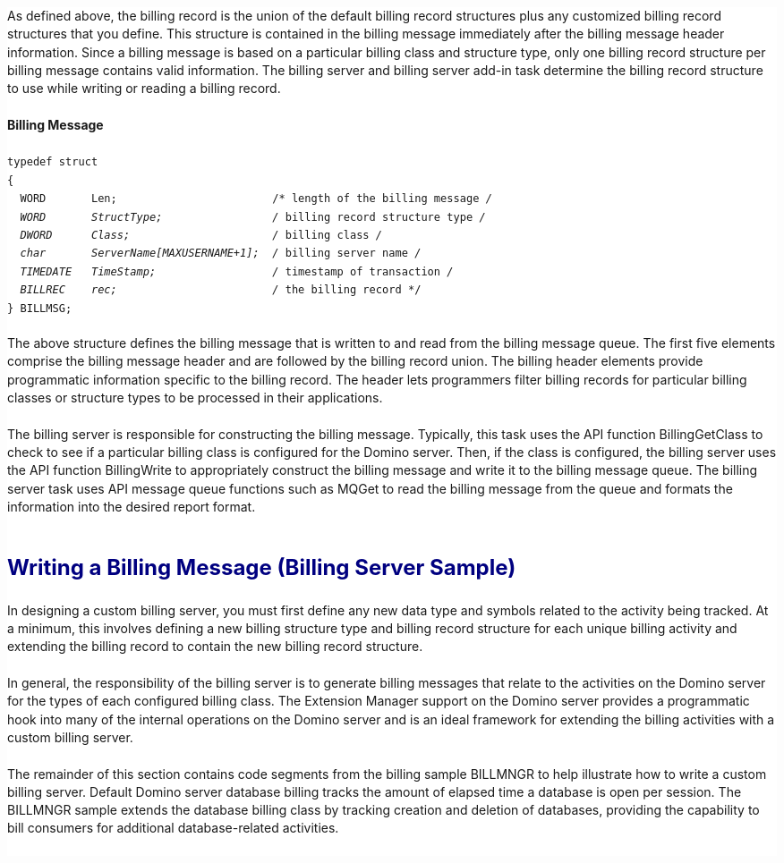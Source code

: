 As defined above, the billing record is the union of the default billing record structures plus any customized billing record structures that you define. This structure is contained in the billing message immediately after the billing message header information. Since a billing message is based on a particular billing class and structure type, only one billing record structure per billing message contains valid information. The billing server and billing server add-in task<font color="#FF0000"> </font>determine the billing record structure to use while writing or reading a billing record. <br>
<br>
<b>Billing Message</b><br>
<br>
<tt><font size="2">typedef struct<br>
{<br>
 &nbsp; WORD &nbsp; &nbsp; &nbsp; Len; &nbsp; &nbsp; &nbsp; &nbsp; &nbsp; &nbsp; &nbsp; &nbsp; &nbsp; &nbsp; &nbsp; &nbsp;/* length of the billing message */<br>
 &nbsp; WORD &nbsp; &nbsp; &nbsp; StructType; &nbsp; &nbsp; &nbsp; &nbsp; &nbsp; &nbsp; &nbsp; &nbsp; /* billing record structure type */<br>
 &nbsp; DWORD &nbsp; &nbsp; &nbsp;Class; &nbsp; &nbsp; &nbsp; &nbsp; &nbsp; &nbsp; &nbsp; &nbsp; &nbsp; &nbsp; &nbsp;/* billing class */<br>
 &nbsp; char &nbsp; &nbsp; &nbsp; ServerName[MAXUSERNAME+1]; &nbsp;/* billing server name */<br>
 &nbsp; TIMEDATE &nbsp; TimeStamp; &nbsp; &nbsp; &nbsp; &nbsp; &nbsp; &nbsp; &nbsp; &nbsp; &nbsp;/* timestamp of transaction */<br>
 &nbsp; BILLREC &nbsp; &nbsp;rec; &nbsp; &nbsp; &nbsp; &nbsp; &nbsp; &nbsp; &nbsp; &nbsp; &nbsp; &nbsp; &nbsp; &nbsp;/* the billing record */<br>
} BILLMSG;</font></tt><br>
<br>
The above structure defines the billing message that is written to and read from the billing message queue. The first five elements comprise the billing message header and are followed by the billing record union. The billing header elements provide programmatic information specific to the billing record. The header lets programmers filter billing records for particular billing classes or structure types to be processed in their applications.  <br>
<br>
The billing server is responsible for constructing the billing message. Typically, this task uses the API function BillingGetClass to check to see if a particular billing class is configured for the Domino server. Then, if the class is configured, the billing server uses the API function BillingWrite to appropriately construct the billing message and write it to the billing message queue.  The billing server task uses API message queue functions such as MQGet to read the billing message from the queue and formats the information into the desired report format.<br>
<br>
<br>
<b><font size="5" color="#000080">Writing a Billing Message (Billing Server Sample)</font></b><br>
<br>
In designing a custom billing server, you must first define any new data type and symbols related to the activity being tracked. At a minimum, this involves defining a new billing structure type and billing record structure for each unique billing activity and extending the billing record to contain the new billing record structure.<br>
<br>
In general, the responsibility of the billing server is to generate billing messages that relate to the activities on the Domino server for the types of each configured billing class. The Extension Manager support on the Domino server provides a programmatic hook into many of the internal operations on the Domino server and is an ideal framework for extending the billing activities with a custom billing server.<br>
<br>
The remainder of this section contains code segments from the billing sample BILLMNGR to help illustrate how to write a custom billing server. Default Domino server database billing tracks the amount of elapsed time a database is open per session. The BILLMNGR sample extends the database billing class by tracking creation and deletion of databases, providing the capability to bill consumers for additional database-related activities.<br>
<br>